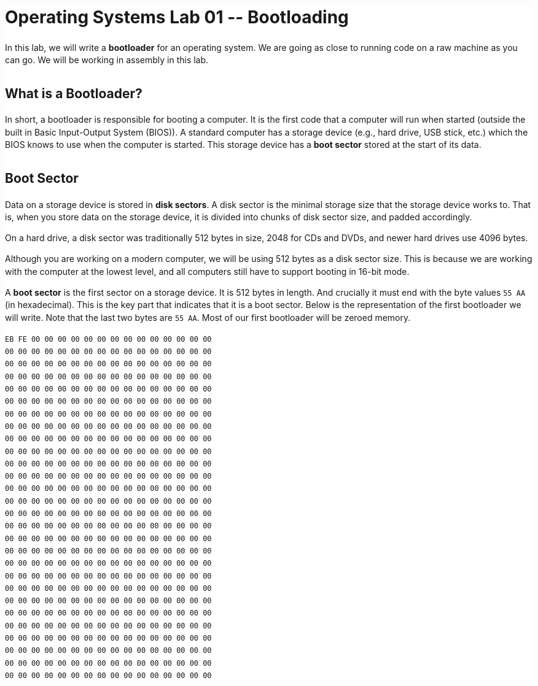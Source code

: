# Operating Systems Lab 01 -- Bootloading

<script src="https://cdn.jsdelivr.net/npm/code-line"></script>
<script>CodeLine.initOnPageLoad({toggleBtn: {show: false}, copyBtn: {show: false}})</script>
<script src="/module-content/script/links.js"></script>

<link rel="stylesheet" href="/module-content/css/block.css">

In this lab, we will write a **bootloader** for an operating system. We are going as close to running code on a raw machine as you can go. We will be working in assembly in this lab.

## What is a Bootloader?

In short, a bootloader is responsible for booting a computer. It is the first code that a computer will run when started (outside the built in Basic Input-Output System (BIOS)). A standard computer has a storage device (e.g., hard drive, USB stick, etc.) which the BIOS knows to use when the computer is started. This storage device has a **boot sector** stored at the start of its data.

## Boot Sector

Data on a storage device is stored in **disk sectors**. A disk sector is the minimal storage size that the storage device works to. That is, when you store data on the storage device, it is divided into chunks of disk sector size, and padded accordingly.

On a hard drive, a disk sector was traditionally 512 bytes in size, 2048 for CDs and DVDs, and newer hard drives use 4096 bytes.

Although you are working on a modern computer, we will be using 512 bytes as a disk sector size. This is because we are working with the computer at the lowest level, and all computers still have to support booting in 16-bit mode.

A **boot sector** is the first sector on a storage device. It is 512 bytes in length. And crucially it must end with the byte values `55 AA` (in hexadecimal). This is the key part that indicates that it is a boot sector. Below is the representation of the first bootloader we will write. Note that the last two bytes are `55 AA`. Most of our first bootloader will be zeroed memory.

```
EB FE 00 00 00 00 00 00 00 00 00 00 00 00 00 00
00 00 00 00 00 00 00 00 00 00 00 00 00 00 00 00
00 00 00 00 00 00 00 00 00 00 00 00 00 00 00 00
00 00 00 00 00 00 00 00 00 00 00 00 00 00 00 00
00 00 00 00 00 00 00 00 00 00 00 00 00 00 00 00
00 00 00 00 00 00 00 00 00 00 00 00 00 00 00 00
00 00 00 00 00 00 00 00 00 00 00 00 00 00 00 00
00 00 00 00 00 00 00 00 00 00 00 00 00 00 00 00
00 00 00 00 00 00 00 00 00 00 00 00 00 00 00 00
00 00 00 00 00 00 00 00 00 00 00 00 00 00 00 00
00 00 00 00 00 00 00 00 00 00 00 00 00 00 00 00
00 00 00 00 00 00 00 00 00 00 00 00 00 00 00 00
00 00 00 00 00 00 00 00 00 00 00 00 00 00 00 00
00 00 00 00 00 00 00 00 00 00 00 00 00 00 00 00
00 00 00 00 00 00 00 00 00 00 00 00 00 00 00 00
00 00 00 00 00 00 00 00 00 00 00 00 00 00 00 00
00 00 00 00 00 00 00 00 00 00 00 00 00 00 00 00
00 00 00 00 00 00 00 00 00 00 00 00 00 00 00 00
00 00 00 00 00 00 00 00 00 00 00 00 00 00 00 00
00 00 00 00 00 00 00 00 00 00 00 00 00 00 00 00
00 00 00 00 00 00 00 00 00 00 00 00 00 00 00 00
00 00 00 00 00 00 00 00 00 00 00 00 00 00 00 00
00 00 00 00 00 00 00 00 00 00 00 00 00 00 00 00
00 00 00 00 00 00 00 00 00 00 00 00 00 00 00 00
00 00 00 00 00 00 00 00 00 00 00 00 00 00 00 00
00 00 00 00 00 00 00 00 00 00 00 00 00 00 00 00
00 00 00 00 00 00 00 00 00 00 00 00 00 00 00 00
00 00 00 00 00 00 00 00 00 00 00 00 00 00 00 00
```